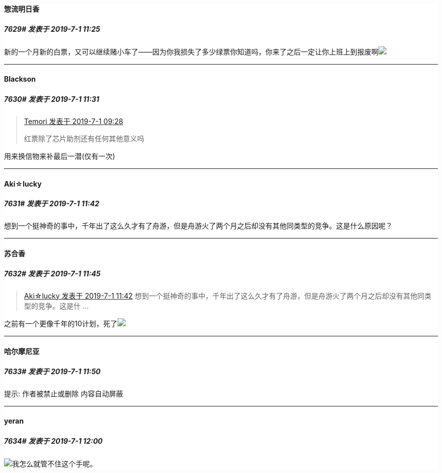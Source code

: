 ####  惣流明日香  
##### 7629#       发表于 2019-7-1 11:25


新的一个月新的白票，又可以继续赌小车了——因为你我损失了多少绿票你知道吗，你来了之后一定让你上班上到报废啊<img src="https://static.saraba1st.com/image/smiley/face2017/086.png" referrerpolicy="no-referrer">


-----

####  Blackson  
##### 7630#       发表于 2019-7-1 11:31


<blockquote><a href="httphttps://bbs.saraba1st.com/2b/forum.php?mod=redirect&amp;goto=findpost&amp;pid=44342790&amp;ptid=1574123" target="_blank">Temori 发表于 2019-7-1 09:28</a>

红票除了芯片助剂还有任何其他意义吗</blockquote>
用来换信物来补最后一潜(仅有一次)


-----

####  Aki☆lucky  
##### 7631#       发表于 2019-7-1 11:42


想到一个挺神奇的事中，千年出了这么久才有了舟游，但是舟游火了两个月之后却没有其他同类型的竞争。这是什么原因呢？


-----

####  苏合香  
##### 7632#       发表于 2019-7-1 11:45


<blockquote><a href="httphttps://bbs.saraba1st.com/2b/forum.php?mod=redirect&amp;goto=findpost&amp;pid=44343641&amp;ptid=1574123" target="_blank">Aki☆lucky 发表于 2019-7-1 11:42</a>
想到一个挺神奇的事中，千年出了这么久才有了舟游，但是舟游火了两个月之后却没有其他同类型的竞争。这是什 ...</blockquote>
之前有一个更像千年的10计划，死了<img src="https://static.saraba1st.com/image/smiley/face2017/067.png" referrerpolicy="no-referrer">


-----

####  哈尔摩尼亚  
##### 7633#       发表于 2019-7-1 11:50

提示: 作者被禁止或删除 内容自动屏蔽


-----

####  yeran  
##### 7634#       发表于 2019-7-1 12:00


<img src="https://static.saraba1st.com/image/smiley/face2017/013.png" referrerpolicy="no-referrer">我怎么就管不住这个手呢。
